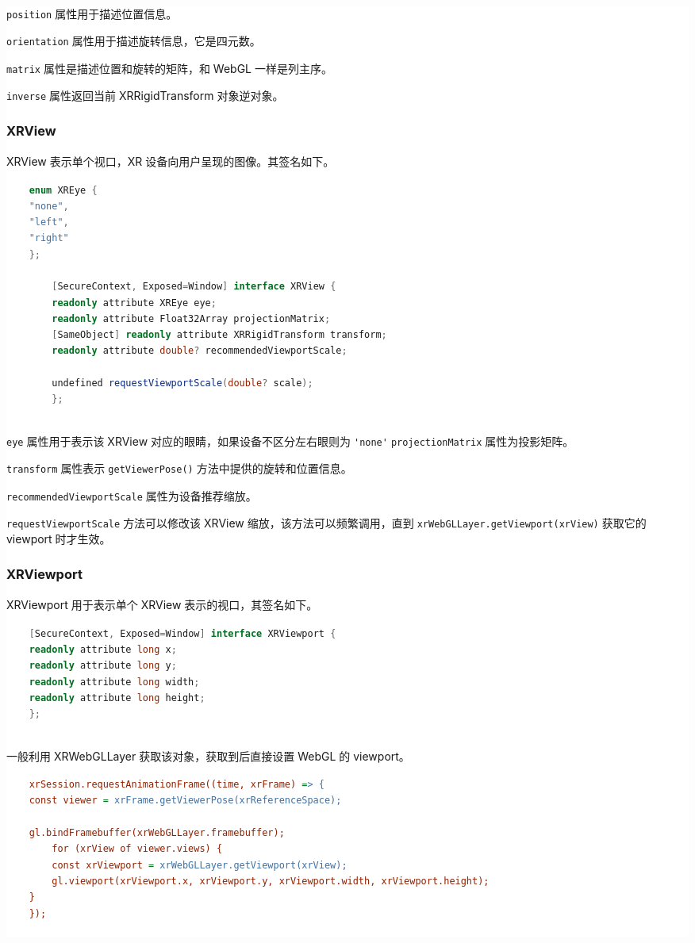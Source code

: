 `position` 属性用于描述位置信息。

`orientation` 属性用于描述旋转信息，它是四元数。

`matrix` 属性是描述位置和旋转的矩阵，和 WebGL 一样是列主序。

`inverse` 属性返回当前 XRRigidTransform 对象逆对象。

### XRView

XRView 表示单个视口，XR 设备向用户呈现的图像。其签名如下。

```csharp
    enum XREye {
    "none",
    "left",
    "right"
    };
    
        [SecureContext, Exposed=Window] interface XRView {
        readonly attribute XREye eye;
        readonly attribute Float32Array projectionMatrix;
        [SameObject] readonly attribute XRRigidTransform transform;
        readonly attribute double? recommendedViewportScale;
        
        undefined requestViewportScale(double? scale);
        };
        
```

`eye` 属性用于表示该 XRView 对应的眼睛，如果设备不区分左右眼则为 `'none'` `projectionMatrix` 属性为投影矩阵。

`transform` 属性表示 `getViewerPose()` 方法中提供的旋转和位置信息。

`recommendedViewportScale` 属性为设备推荐缩放。

`requestViewportScale` 方法可以修改该 XRView 缩放，该方法可以频繁调用，直到 `xrWebGLLayer.getViewport(xrView)` 获取它的 viewport 时才生效。

### XRViewport

XRViewport 用于表示单个 XRView 表示的视口，其签名如下。

```csharp
    [SecureContext, Exposed=Window] interface XRViewport {
    readonly attribute long x;
    readonly attribute long y;
    readonly attribute long width;
    readonly attribute long height;
    };
    
```

一般利用 XRWebGLLayer 获取该对象，获取到后直接设置 WebGL 的 viewport。

```ini
    xrSession.requestAnimationFrame((time, xrFrame) => {
    const viewer = xrFrame.getViewerPose(xrReferenceSpace);
    
    gl.bindFramebuffer(xrWebGLLayer.framebuffer);
        for (xrView of viewer.views) {
        const xrViewport = xrWebGLLayer.getViewport(xrView);
        gl.viewport(xrViewport.x, xrViewport.y, xrViewport.width, xrViewport.height);
    }
    });
    
```
